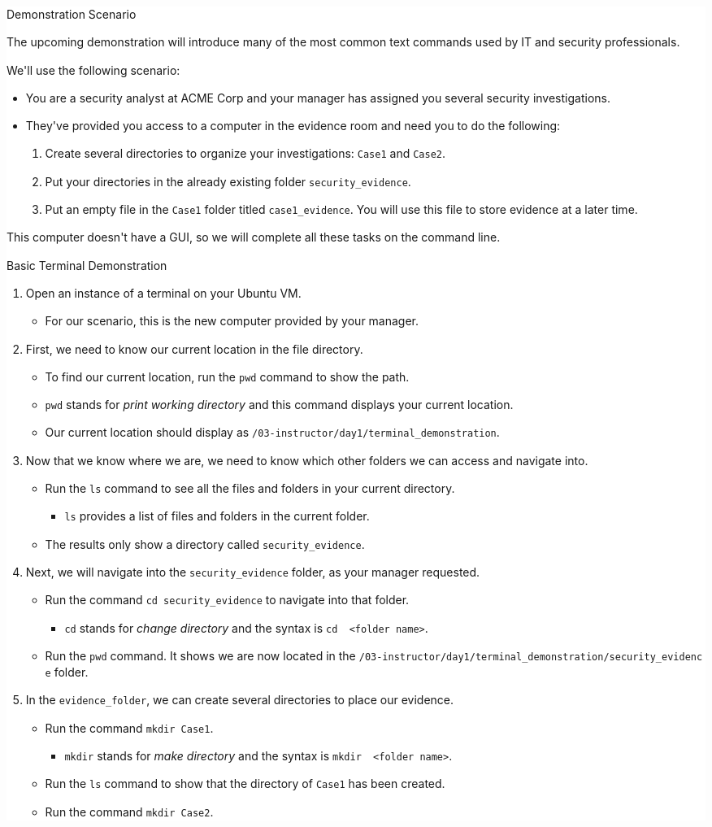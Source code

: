 
Demonstration Scenario

The upcoming demonstration will introduce many of the most common text commands used by IT and security professionals.

We'll use the following scenario:

  - You are a security analyst at ACME Corp and your manager has assigned you several security investigations.

  - They've provided you access to a computer in the evidence room and need you to do the following:

     1. Create several directories to organize your investigations: `Case1` and `Case2`.

     2. Put your directories in the already existing folder `security_evidence`.

     3. Put an empty file in the `Case1` folder titled `case1_evidence`. You will use this file to store evidence at a later time.

This computer doesn't have a GUI, so we will complete all these tasks on the command line.  

Basic Terminal Demonstration

1. Open an instance of a terminal on your Ubuntu VM.

   - For our scenario, this is the new computer provided by your manager.


2. First, we need to know our current location in the file directory. 
  
   - To find our current location, run the `pwd` command to show the path.

   - `pwd` stands for *print working directory* and this command displays your current location.

   - Our current location should display as `/03-instructor/day1/terminal_demonstration`.
   
3. Now that we know where we are, we need to know which other folders we can access and navigate into.
  
   - Run the `ls` command to see all the files and folders in your current directory.

     - `ls` provides a list of files and folders in the current folder. 

   - The results only show a directory called `security_evidence`.
   
4. Next, we will navigate into  the  `security_evidence` folder, as your manager requested.

   - Run the command `cd security_evidence` to navigate into that folder.

     - `cd` stands for _change directory_ and the syntax is  `cd  <folder name>`.

   - Run the `pwd` command. It shows we are now located in the `/03-instructor/day1/terminal_demonstration/security_evidence` folder.
   
5. In the `evidence_folder`, we can create several directories to place our evidence.

   - Run the command `mkdir Case1`.

     - `mkdir` stands for _make directory_ and the syntax is `mkdir  <folder name>`.

   - Run the `ls` command to show that the directory of `Case1` has been created.

   - Run the command `mkdir Case2`.
